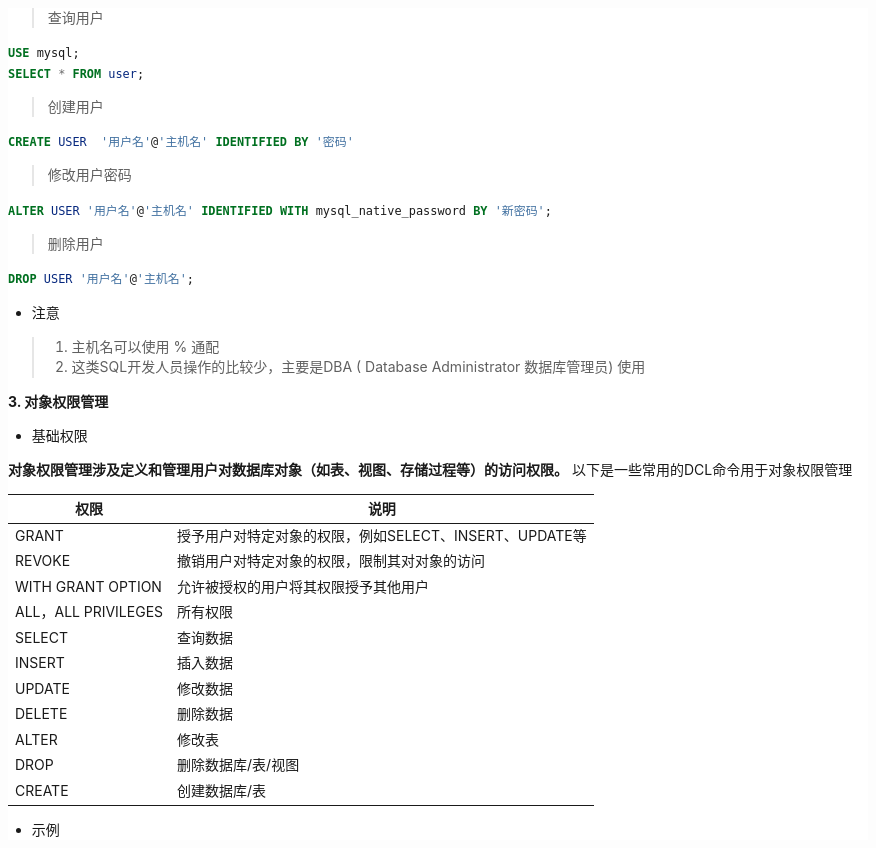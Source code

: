 > 查询用户

```sql
USE mysql;
SELECT * FROM user;
```

> 创建用户

```sql
CREATE USER  '用户名'@'主机名' IDENTIFIED BY '密码'
```

> 修改用户密码

```sql
ALTER USER '用户名'@'主机名' IDENTIFIED WITH mysql_native_password BY '新密码';
```

> 删除用户

```sql
DROP USER '用户名'@'主机名';
```

+   注意

> 1.  主机名可以使用 % 通配
> 2.  这类SQL开发人员操作的比较少，主要是DBA ( Database Administrator 数据库管理员) 使用

**3. 对象权限管理**

+   基础权限

**对象权限管理涉及定义和管理用户对数据库对象（如表、视图、存储过程等）的访问权限。** 以下是一些常用的DCL命令用于对象权限管理

| 权限 | 说明 |
| --- | --- |
| GRANT | 授予用户对特定对象的权限，例如SELECT、INSERT、UPDATE等 |
| REVOKE | 撤销用户对特定对象的权限，限制其对对象的访问 |
| WITH GRANT OPTION | 允许被授权的用户将其权限授予其他用户 |
| ALL，ALL PRIVILEGES | 所有权限 |
| SELECT | 查询数据 |
| INSERT | 插入数据 |
| UPDATE | 修改数据 |
| DELETE | 删除数据 |
| ALTER | 修改表 |
| DROP | 删除数据库/表/视图 |
| CREATE | 创建数据库/表 |

+   示例
